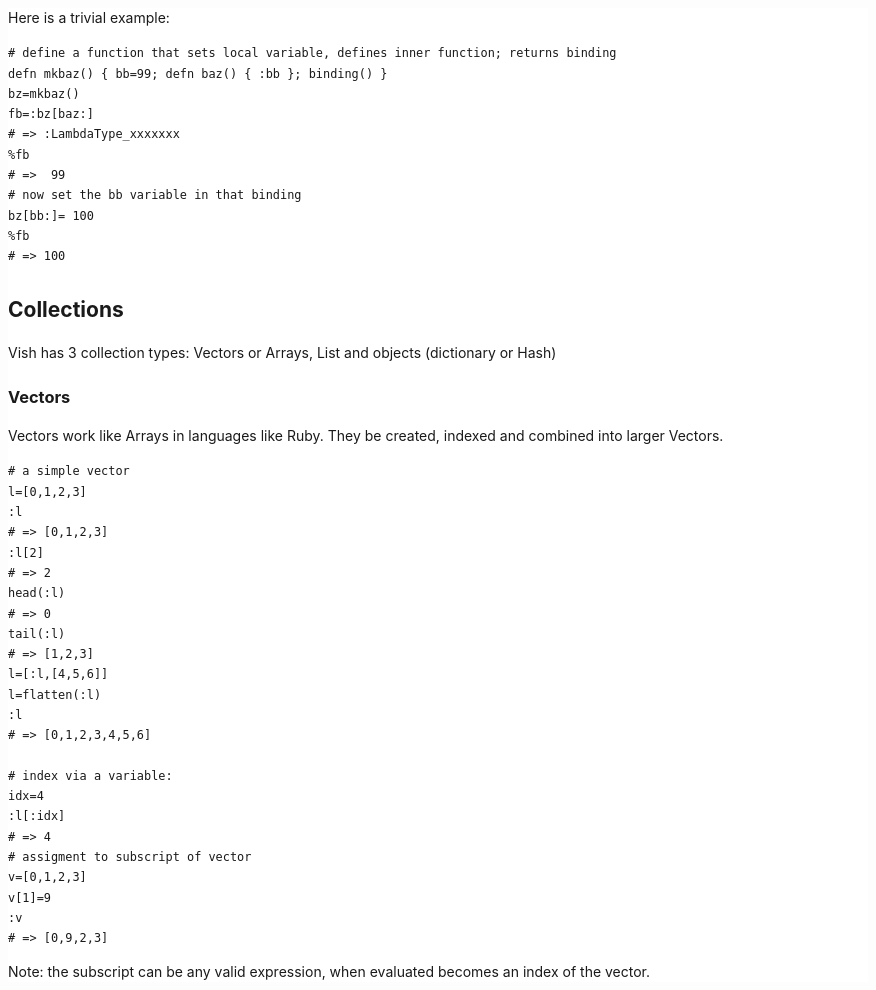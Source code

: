 Here is a trivial example:

```
# define a function that sets local variable, defines inner function; returns binding
defn mkbaz() { bb=99; defn baz() { :bb }; binding() }
bz=mkbaz()
fb=:bz[baz:]
# => :LambdaType_xxxxxxx
%fb
# =>  99
# now set the bb variable in that binding
bz[bb:]= 100
%fb
# => 100
```

## Collections


Vish has 3 collection types: Vectors or Arrays, List and objects (dictionary or Hash)

### Vectors

Vectors work like Arrays in languages like Ruby.
They be created, indexed and combined into larger Vectors.

```
# a simple vector
l=[0,1,2,3]
:l
# => [0,1,2,3]
:l[2]
# => 2
head(:l)
# => 0
tail(:l)
# => [1,2,3]
l=[:l,[4,5,6]]
l=flatten(:l)
:l
# => [0,1,2,3,4,5,6]

# index via a variable:
idx=4
:l[:idx]
# => 4
# assigment to subscript of vector
v=[0,1,2,3]
v[1]=9
:v
# => [0,9,2,3]
```

Note: the subscript can be any valid expression, when evaluated becomes an index
of the vector.
